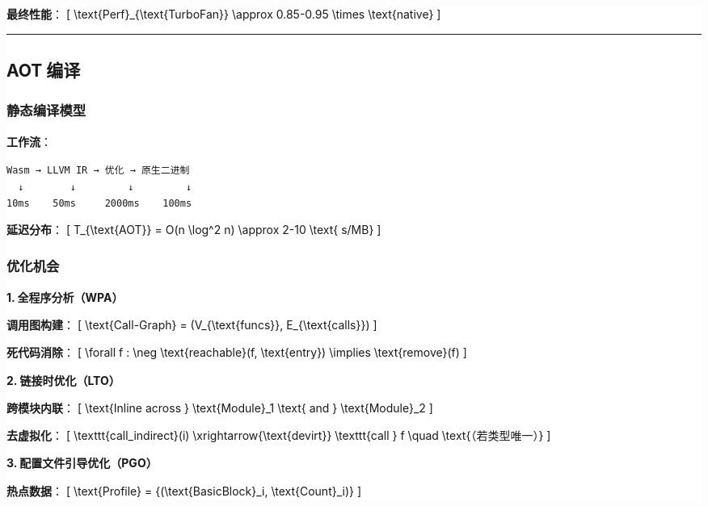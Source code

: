 **最终性能**：
\[
\text{Perf}_{\text{TurboFan}} \approx 0.85-0.95 \times \text{native}
\]

---

## AOT 编译

### 静态编译模型

**工作流**：
```
Wasm → LLVM IR → 优化 → 原生二进制
  ↓        ↓         ↓         ↓
10ms    50ms     2000ms    100ms
```

**延迟分布**：
\[
T_{\text{AOT}} = O(n \log^2 n) \approx 2-10 \text{ s/MB}
\]

### 优化机会

**1. 全程序分析（WPA）**

**调用图构建**：
\[
\text{Call-Graph} = (V_{\text{funcs}}, E_{\text{calls}})
\]

**死代码消除**：
\[
\forall f : \neg \text{reachable}(f, \text{entry}) \implies \text{remove}(f)
\]

**2. 链接时优化（LTO）**

**跨模块内联**：
\[
\text{Inline across } \text{Module}_1 \text{ and } \text{Module}_2
\]

**去虚拟化**：
\[
\texttt{call\_indirect}(i) \xrightarrow{\text{devirt}} \texttt{call } f \quad \text{（若类型唯一）}
\]

**3. 配置文件引导优化（PGO）**

**热点数据**：
\[
\text{Profile} = \{(\text{BasicBlock}_i, \text{Count}_i)\}
\]
